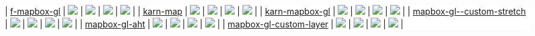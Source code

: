 | [f-mapbox-gl](#package-f-mapbox-gl)    | [![](https://img.shields.io/static/v1?label=Used%20by&message=0&color=informational&logo=slickpic)](https://github.com/mapbox/mapbox-gl-js/network/dependents?package_id=UGFja2FnZS03MDE5OTEzMjA%3D)  | [![](https://img.shields.io/static/v1?label=Used%20by%20(public)&message=0&color=informational&logo=slickpic)](https://github.com/mapbox/mapbox-gl-js/network/dependents?package_id=UGFja2FnZS03MDE5OTEzMjA%3D) | [![](https://img.shields.io/static/v1?label=Used%20by%20(private)&message=0&color=informational&logo=slickpic)](https://github.com/mapbox/mapbox-gl-js/network/dependents?package_id=UGFja2FnZS03MDE5OTEzMjA%3D) | [![](https://img.shields.io/static/v1?label=Used%20by%20(stars)&message=0&color=informational&logo=slickpic)](https://github.com/mapbox/mapbox-gl-js/network/dependents?package_id=UGFja2FnZS03MDE5OTEzMjA%3D) |
| [karn-map](#package-karn-map)    | [![](https://img.shields.io/static/v1?label=Used%20by&message=0&color=informational&logo=slickpic)](https://github.com/mapbox/mapbox-gl-js/network/dependents?package_id=UGFja2FnZS01MDk0Nzg0Mw%3D%3D)  | [![](https://img.shields.io/static/v1?label=Used%20by%20(public)&message=0&color=informational&logo=slickpic)](https://github.com/mapbox/mapbox-gl-js/network/dependents?package_id=UGFja2FnZS01MDk0Nzg0Mw%3D%3D) | [![](https://img.shields.io/static/v1?label=Used%20by%20(private)&message=0&color=informational&logo=slickpic)](https://github.com/mapbox/mapbox-gl-js/network/dependents?package_id=UGFja2FnZS01MDk0Nzg0Mw%3D%3D) | [![](https://img.shields.io/static/v1?label=Used%20by%20(stars)&message=0&color=informational&logo=slickpic)](https://github.com/mapbox/mapbox-gl-js/network/dependents?package_id=UGFja2FnZS01MDk0Nzg0Mw%3D%3D) |
| [karn-mapbox-gl](#package-karn-mapbox-gl)    | [![](https://img.shields.io/static/v1?label=Used%20by&message=0&color=informational&logo=slickpic)](https://github.com/mapbox/mapbox-gl-js/network/dependents?package_id=UGFja2FnZS00MTgxMTc4MQ%3D%3D)  | [![](https://img.shields.io/static/v1?label=Used%20by%20(public)&message=0&color=informational&logo=slickpic)](https://github.com/mapbox/mapbox-gl-js/network/dependents?package_id=UGFja2FnZS00MTgxMTc4MQ%3D%3D) | [![](https://img.shields.io/static/v1?label=Used%20by%20(private)&message=0&color=informational&logo=slickpic)](https://github.com/mapbox/mapbox-gl-js/network/dependents?package_id=UGFja2FnZS00MTgxMTc4MQ%3D%3D) | [![](https://img.shields.io/static/v1?label=Used%20by%20(stars)&message=0&color=informational&logo=slickpic)](https://github.com/mapbox/mapbox-gl-js/network/dependents?package_id=UGFja2FnZS00MTgxMTc4MQ%3D%3D) |
| [mapbox-gl--custom-stretch](#package-mapbox-gl--custom-stretch)    | [![](https://img.shields.io/static/v1?label=Used%20by&message=0&color=informational&logo=slickpic)](https://github.com/mapbox/mapbox-gl-js/network/dependents?package_id=UGFja2FnZS01MDQ0NzA0NDc%3D)  | [![](https://img.shields.io/static/v1?label=Used%20by%20(public)&message=0&color=informational&logo=slickpic)](https://github.com/mapbox/mapbox-gl-js/network/dependents?package_id=UGFja2FnZS01MDQ0NzA0NDc%3D) | [![](https://img.shields.io/static/v1?label=Used%20by%20(private)&message=0&color=informational&logo=slickpic)](https://github.com/mapbox/mapbox-gl-js/network/dependents?package_id=UGFja2FnZS01MDQ0NzA0NDc%3D) | [![](https://img.shields.io/static/v1?label=Used%20by%20(stars)&message=0&color=informational&logo=slickpic)](https://github.com/mapbox/mapbox-gl-js/network/dependents?package_id=UGFja2FnZS01MDQ0NzA0NDc%3D) |
| [mapbox-gl-aht](#package-mapbox-gl-aht)    | [![](https://img.shields.io/static/v1?label=Used%20by&message=0&color=informational&logo=slickpic)](https://github.com/mapbox/mapbox-gl-js/network/dependents?package_id=UGFja2FnZS0zNTQ0OTE3NzA2)  | [![](https://img.shields.io/static/v1?label=Used%20by%20(public)&message=0&color=informational&logo=slickpic)](https://github.com/mapbox/mapbox-gl-js/network/dependents?package_id=UGFja2FnZS0zNTQ0OTE3NzA2) | [![](https://img.shields.io/static/v1?label=Used%20by%20(private)&message=0&color=informational&logo=slickpic)](https://github.com/mapbox/mapbox-gl-js/network/dependents?package_id=UGFja2FnZS0zNTQ0OTE3NzA2) | [![](https://img.shields.io/static/v1?label=Used%20by%20(stars)&message=0&color=informational&logo=slickpic)](https://github.com/mapbox/mapbox-gl-js/network/dependents?package_id=UGFja2FnZS0zNTQ0OTE3NzA2) |
| [mapbox-gl-custom-layer](#package-mapbox-gl-custom-layer)    | [![](https://img.shields.io/static/v1?label=Used%20by&message=0&color=informational&logo=slickpic)](https://github.com/mapbox/mapbox-gl-js/network/dependents?package_id=UGFja2FnZS0zNDczNjYwMTg1)  | [![](https://img.shields.io/static/v1?label=Used%20by%20(public)&message=0&color=informational&logo=slickpic)](https://github.com/mapbox/mapbox-gl-js/network/dependents?package_id=UGFja2FnZS0zNDczNjYwMTg1) | [![](https://img.shields.io/static/v1?label=Used%20by%20(private)&message=0&color=informational&logo=slickpic)](https://github.com/mapbox/mapbox-gl-js/network/dependents?package_id=UGFja2FnZS0zNDczNjYwMTg1) | [![](https://img.shields.io/static/v1?label=Used%20by%20(stars)&message=0&color=informational&logo=slickpic)](https://github.com/mapbox/mapbox-gl-js/network/dependents?package_id=UGFja2FnZS0zNDczNjYwMTg1) |